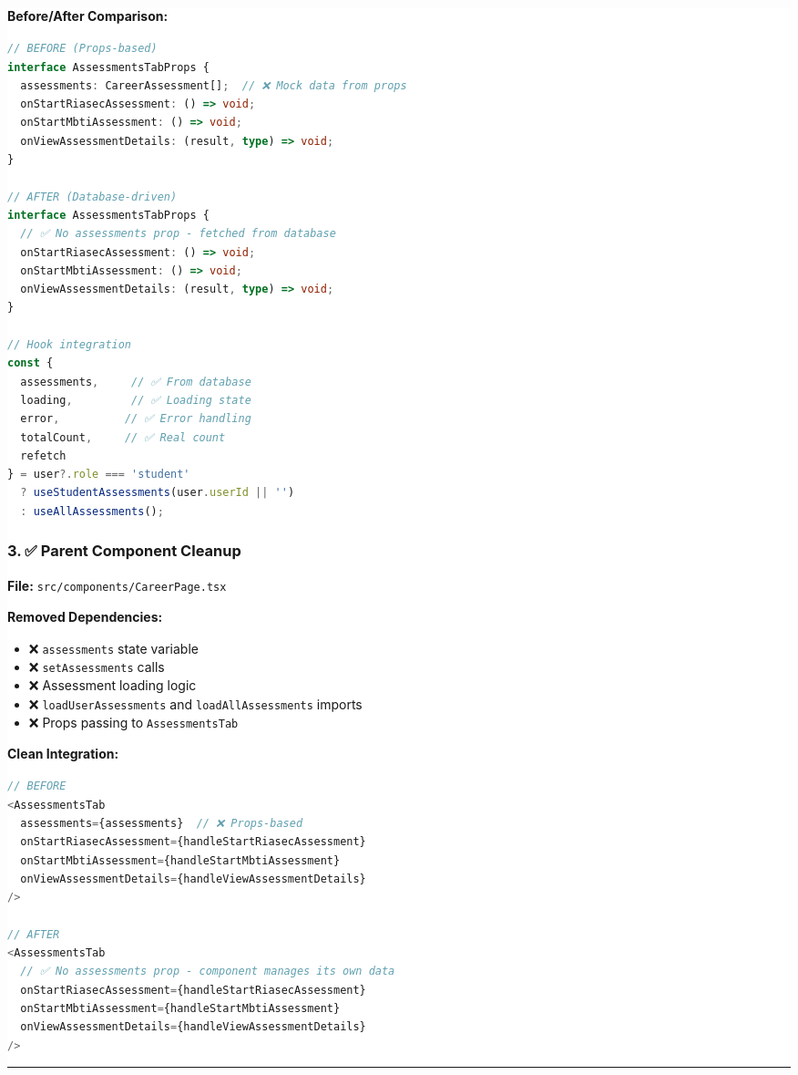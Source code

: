 **Before/After Comparison:**
```typescript
// BEFORE (Props-based)
interface AssessmentsTabProps {
  assessments: CareerAssessment[];  // ❌ Mock data from props
  onStartRiasecAssessment: () => void;
  onStartMbtiAssessment: () => void;
  onViewAssessmentDetails: (result, type) => void;
}

// AFTER (Database-driven)
interface AssessmentsTabProps {
  // ✅ No assessments prop - fetched from database
  onStartRiasecAssessment: () => void;
  onStartMbtiAssessment: () => void;
  onViewAssessmentDetails: (result, type) => void;
}

// Hook integration
const {
  assessments,     // ✅ From database
  loading,         // ✅ Loading state
  error,          // ✅ Error handling
  totalCount,     // ✅ Real count
  refetch
} = user?.role === 'student' 
  ? useStudentAssessments(user.userId || '') 
  : useAllAssessments();
```

### 3. ✅ Parent Component Cleanup
**File:** `src/components/CareerPage.tsx`

**Removed Dependencies:**
- ❌ `assessments` state variable
- ❌ `setAssessments` calls
- ❌ Assessment loading logic
- ❌ `loadUserAssessments` and `loadAllAssessments` imports
- ❌ Props passing to `AssessmentsTab`

**Clean Integration:**
```typescript
// BEFORE
<AssessmentsTab
  assessments={assessments}  // ❌ Props-based
  onStartRiasecAssessment={handleStartRiasecAssessment}
  onStartMbtiAssessment={handleStartMbtiAssessment}
  onViewAssessmentDetails={handleViewAssessmentDetails}
/>

// AFTER
<AssessmentsTab
  // ✅ No assessments prop - component manages its own data
  onStartRiasecAssessment={handleStartRiasecAssessment}
  onStartMbtiAssessment={handleStartMbtiAssessment}
  onViewAssessmentDetails={handleViewAssessmentDetails}
/>
```

---